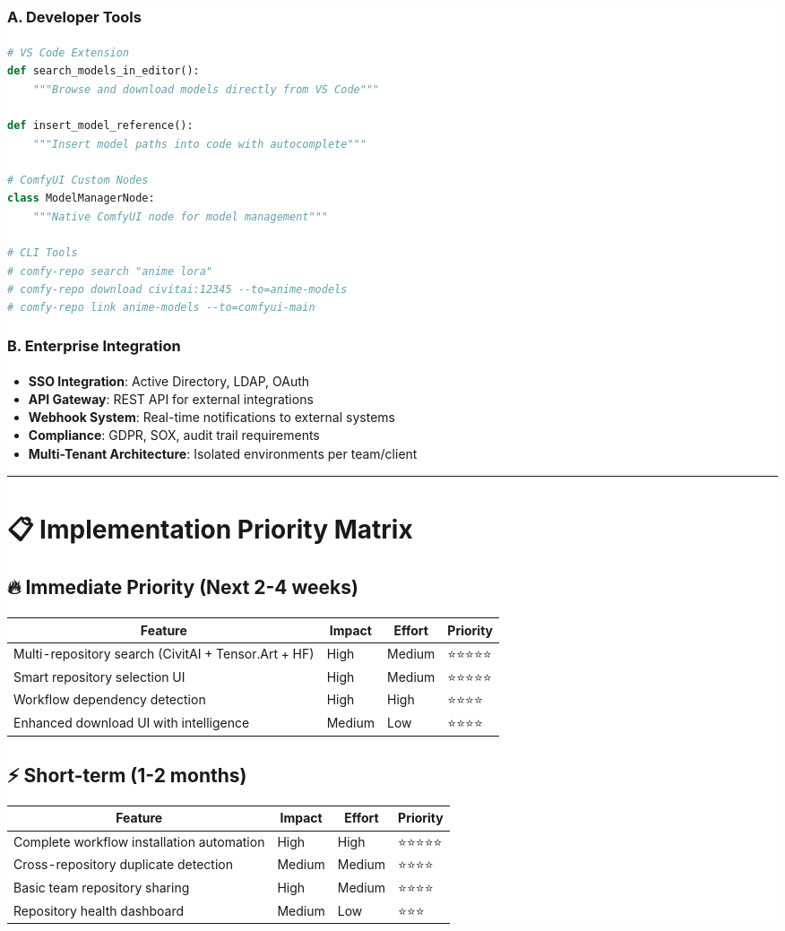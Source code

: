 ### **A. Developer Tools**
```python
# VS Code Extension
def search_models_in_editor():
    """Browse and download models directly from VS Code"""
    
def insert_model_reference():
    """Insert model paths into code with autocomplete"""

# ComfyUI Custom Nodes
class ModelManagerNode:
    """Native ComfyUI node for model management"""
    
# CLI Tools
# comfy-repo search "anime lora"
# comfy-repo download civitai:12345 --to=anime-models
# comfy-repo link anime-models --to=comfyui-main
```

### **B. Enterprise Integration**
- **SSO Integration**: Active Directory, LDAP, OAuth
- **API Gateway**: REST API for external integrations
- **Webhook System**: Real-time notifications to external systems
- **Compliance**: GDPR, SOX, audit trail requirements
- **Multi-Tenant Architecture**: Isolated environments per team/client

---

# 📋 **Implementation Priority Matrix**

## **🔥 Immediate Priority (Next 2-4 weeks)**
| Feature | Impact | Effort | Priority |
|---------|--------|--------|----------|
| Multi-repository search (CivitAI + Tensor.Art + HF) | High | Medium | ⭐⭐⭐⭐⭐ |
| Smart repository selection UI | High | Medium | ⭐⭐⭐⭐⭐ |
| Workflow dependency detection | High | High | ⭐⭐⭐⭐ |
| Enhanced download UI with intelligence | Medium | Low | ⭐⭐⭐⭐ |

## **⚡ Short-term (1-2 months)**
| Feature | Impact | Effort | Priority |
|---------|--------|--------|----------|
| Complete workflow installation automation | High | High | ⭐⭐⭐⭐⭐ |
| Cross-repository duplicate detection | Medium | Medium | ⭐⭐⭐⭐ |
| Basic team repository sharing | High | Medium | ⭐⭐⭐⭐ |
| Repository health dashboard | Medium | Low | ⭐⭐⭐ |
